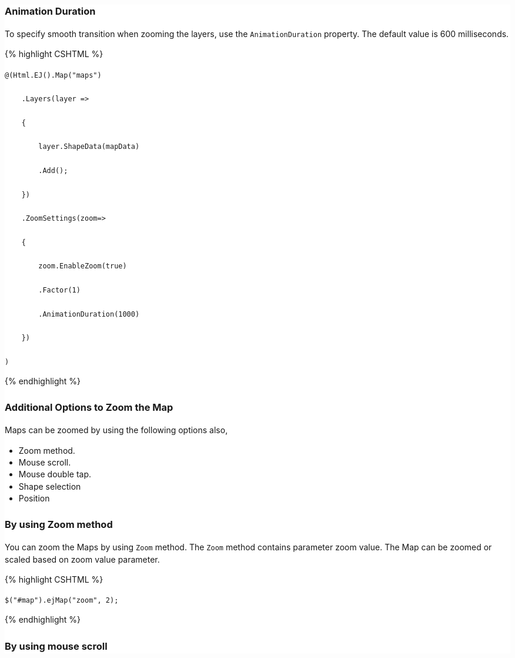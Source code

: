 ### Animation Duration

To specify smooth transition when zooming the layers, use the `AnimationDuration` property. The default value is 600 milliseconds.


{% highlight CSHTML %}

	@(Html.EJ().Map("maps") 

		.Layers(layer =>

		{

			layer.ShapeData(mapData)                  

		 	.Add();

		})

		.ZoomSettings(zoom=>

		{

			zoom.EnableZoom(true)

		  	.Factor(1)

			.AnimationDuration(1000)
		  	
		})               

	)      

{% endhighlight %}


### Additional Options to Zoom the Map

Maps can be zoomed by using the following options also,

* Zoom method.
* Mouse scroll.
* Mouse double tap.
* Shape selection
* Position

### By using Zoom method

You can zoom the Maps by using `Zoom` method. The `Zoom` method contains parameter zoom value. The Map can be zoomed or scaled based on zoom value parameter.

{% highlight CSHTML %}
 
	$("#map").ejMap("zoom", 2);

{% endhighlight %}


### By using mouse scroll
